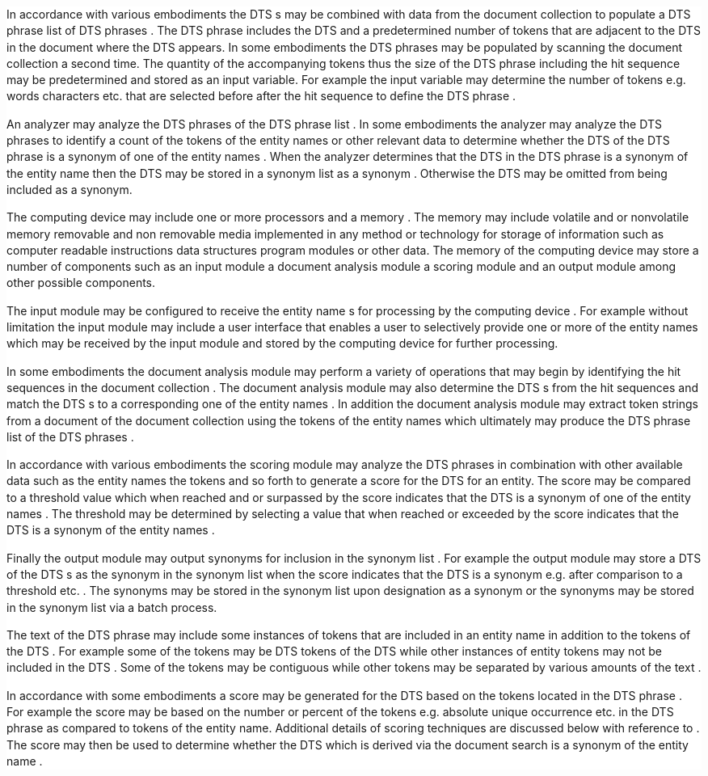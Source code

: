 In accordance with various embodiments the DTS s may be combined with data from the document collection to populate a DTS phrase list of DTS phrases . The DTS phrase includes the DTS and a predetermined number of tokens that are adjacent to the DTS in the document where the DTS appears. In some embodiments the DTS phrases may be populated by scanning the document collection a second time. The quantity of the accompanying tokens thus the size of the DTS phrase including the hit sequence may be predetermined and stored as an input variable. For example the input variable may determine the number of tokens e.g. words characters etc. that are selected before after the hit sequence to define the DTS phrase .

An analyzer may analyze the DTS phrases of the DTS phrase list . In some embodiments the analyzer may analyze the DTS phrases to identify a count of the tokens of the entity names or other relevant data to determine whether the DTS of the DTS phrase is a synonym of one of the entity names . When the analyzer determines that the DTS in the DTS phrase is a synonym of the entity name then the DTS may be stored in a synonym list as a synonym . Otherwise the DTS may be omitted from being included as a synonym.

The computing device may include one or more processors and a memory . The memory may include volatile and or nonvolatile memory removable and non removable media implemented in any method or technology for storage of information such as computer readable instructions data structures program modules or other data. The memory of the computing device may store a number of components such as an input module a document analysis module a scoring module and an output module among other possible components.

The input module may be configured to receive the entity name s for processing by the computing device . For example without limitation the input module may include a user interface that enables a user to selectively provide one or more of the entity names which may be received by the input module and stored by the computing device for further processing.

In some embodiments the document analysis module may perform a variety of operations that may begin by identifying the hit sequences in the document collection . The document analysis module may also determine the DTS s from the hit sequences and match the DTS s to a corresponding one of the entity names . In addition the document analysis module may extract token strings from a document of the document collection using the tokens of the entity names which ultimately may produce the DTS phrase list of the DTS phrases .

In accordance with various embodiments the scoring module may analyze the DTS phrases in combination with other available data such as the entity names the tokens and so forth to generate a score for the DTS for an entity. The score may be compared to a threshold value which when reached and or surpassed by the score indicates that the DTS is a synonym of one of the entity names . The threshold may be determined by selecting a value that when reached or exceeded by the score indicates that the DTS is a synonym of the entity names .

Finally the output module may output synonyms for inclusion in the synonym list . For example the output module may store a DTS of the DTS s as the synonym in the synonym list when the score indicates that the DTS is a synonym e.g. after comparison to a threshold etc. . The synonyms may be stored in the synonym list upon designation as a synonym or the synonyms may be stored in the synonym list via a batch process.

The text of the DTS phrase may include some instances of tokens that are included in an entity name in addition to the tokens of the DTS . For example some of the tokens may be DTS tokens of the DTS while other instances of entity tokens may not be included in the DTS . Some of the tokens may be contiguous while other tokens may be separated by various amounts of the text .

In accordance with some embodiments a score may be generated for the DTS based on the tokens located in the DTS phrase . For example the score may be based on the number or percent of the tokens e.g. absolute unique occurrence etc. in the DTS phrase as compared to tokens of the entity name. Additional details of scoring techniques are discussed below with reference to . The score may then be used to determine whether the DTS which is derived via the document search is a synonym of the entity name .
